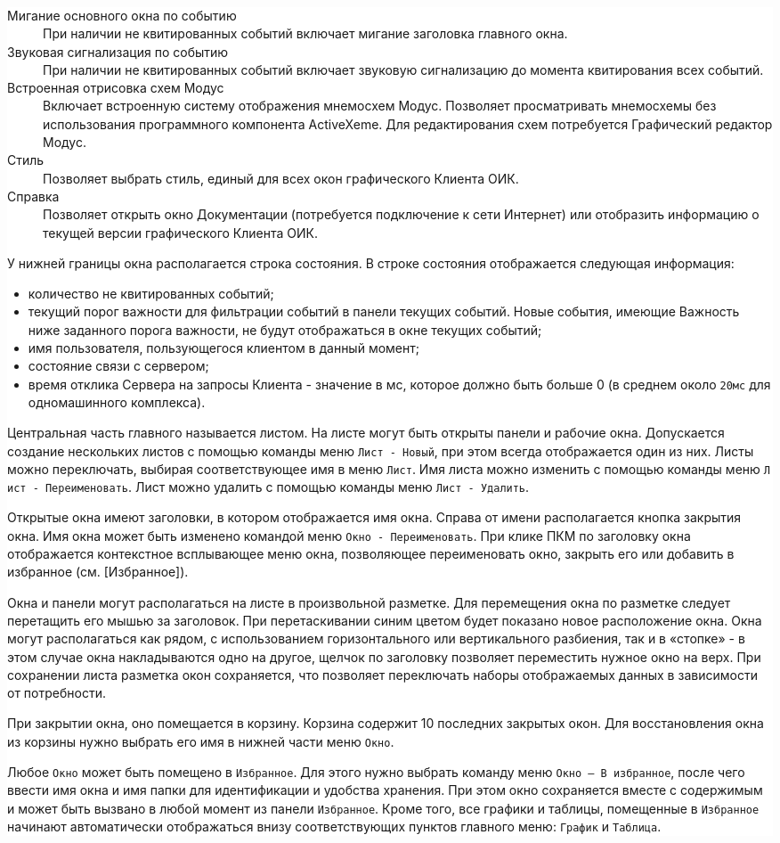   <dt>Мигание основного окна по событию</dt>
  <dd>При наличии не квитированных событий включает мигание заголовка главного окна.</dd>

  <dt>Звуковая сигнализация по событию</dt>
  <dd>При наличии не квитированных событий включает звуковую сигнализацию до момента квитирования всех событий.</dd>

  <dt>Встроенная отрисовка схем Модус</dt>
  <dd>Включает встроенную систему отображения мнемосхем Модус.
  Позволяет просматривать мнемосхемы без использования программного компонента ActiveXeme. Для редактирования схем потребуется Графический редактор Модус.</dd>

  <dt>Стиль</dt>
  <dd>Позволяет выбрать стиль, единый для всех окон графического Клиента ОИК.</dd>

  </dl>
</dd>

<dt>Cправка</dt>
<dd>Позволяет открыть окно Документации (потребуется подключение к сети Интернет) или отобразить информацию о текущей версии графического Клиента ОИК.</dd>

</dl>

У нижней границы окна располагается строка состояния. В строке состояния отображается следующая информация:
* количество не квитированных событий;
* текущий порог важности для фильтрации событий в панели текущих событий. Новые события, имеющие Важность ниже заданного порога важности, не будут отображаться в окне текущих событий;
* имя пользователя, пользующегося клиентом в данный момент;
* состояние связи с сервером;
* время отклика Сервера на запросы Клиента - значение в мс, которое должно быть больше 0 (в среднем около `20мс` для одномашинного комплекса).

Центральная часть главного называется листом. На листе могут быть открыты панели и рабочие окна. Допускается создание нескольких листов с помощью команды меню `Лист - Новый`, при этом всегда отображается один из них. Листы можно переключать, выбирая соответствующее имя в меню `Лист`. Имя листа можно изменить с помощью команды меню `Лист - Переименовать`. Лист можно удалить с помощью команды меню `Лист - Удалить`.

Открытые окна имеют заголовки, в котором отображается имя окна. Справа от имени располагается кнопка закрытия окна. Имя окна может быть изменено командой меню `Окно - Переименовать`. При клике ПКМ по заголовку окна отображается контекстное всплывающее меню окна, позволяющее переименовать окно, закрыть его или добавить в избранное (см. [Избранное]).

Окна и панели могут располагаться на листе в произвольной разметке. Для перемещения окна по разметке следует перетащить его мышью за заголовок. При перетаскивании синим цветом будет показано новое расположение окна. Окна могут располагаться как рядом, с использованием горизонтального или вертикального разбиения, так и в «стопке» - в этом случае окна накладываются одно на другое, щелчок по заголовку позволяет переместить нужное окно на верх. При сохранении листа разметка окон сохраняется, что позволяет переключать наборы отображаемых данных в зависимости от потребности.

При закрытии окна, оно помещается в корзину. Корзина содержит 10 последних закрытых окон. Для восстановления окна из корзины нужно выбрать его имя в нижней части меню `Окно`.

Любое `Окно` может быть помещено в `Избранное`. Для этого нужно выбрать команду меню `Окно — В избранное`, после чего ввести имя окна и имя папки для идентификации и удобства хранения. При этом окно сохраняется вместе с содержимым и может быть вызвано в любой момент из панели `Избранное`. Кроме того, все графики и таблицы, помещенные в `Избранное` начинают автоматически отображаться внизу соответствующих пунктов главного меню: `График` и `Таблица`.
